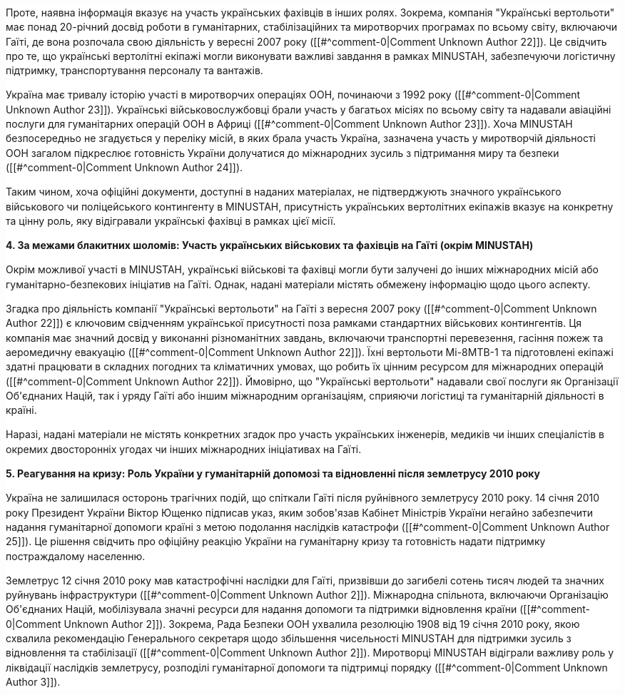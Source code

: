Проте, наявна інформація вказує на участь українських фахівців в інших ролях. Зокрема, компанія "Українські вертольоти" має понад 20-річний досвід роботи в гуманітарних, стабілізаційних та миротворчих програмах по всьому світу, включаючи Гаїті, де вона розпочала свою діяльність у вересні 2007 року  ([[#^comment-0|Comment Unknown Author 22]]). Це свідчить про те, що українські вертолітні екіпажі могли виконувати важливі завдання в рамках MINUSTAH, забезпечуючи логістичну підтримку, транспортування персоналу та вантажів.

Україна має тривалу історію участі в миротворчих операціях ООН, починаючи з 1992 року  ([[#^comment-0|Comment Unknown Author 23]]). Українські військовослужбовці брали участь у багатьох місіях по всьому світу та надавали авіаційні послуги для гуманітарних операцій ООН в Африці  ([[#^comment-0|Comment Unknown Author 23]]). Хоча MINUSTAH безпосередньо не згадується у переліку місій, в яких брала участь Україна, зазначена участь у миротворчій діяльності ООН загалом підкреслює готовність України долучатися до міжнародних зусиль з підтримання миру та безпеки  ([[#^comment-0|Comment Unknown Author 24]]).

Таким чином, хоча офіційні документи, доступні в наданих матеріалах, не підтверджують значного українського військового чи поліцейського контингенту в MINUSTAH, присутність українських вертолітних екіпажів вказує на конкретну та цінну роль, яку відігравали українські фахівці в рамках цієї місії.

**4. За межами блакитних шоломів: Участь українських військових та фахівців на Гаїті (окрім MINUSTAH)**

Окрім можливої участі в MINUSTAH, українські військові та фахівці могли бути залучені до інших міжнародних місій або гуманітарно-безпекових ініціатив на Гаїті. Однак, надані матеріали містять обмежену інформацію щодо цього аспекту.

Згадка про діяльність компанії "Українські вертольоти" на Гаїті з вересня 2007 року  ([[#^comment-0|Comment Unknown Author 22]]) є ключовим свідченням української присутності поза рамками стандартних військових контингентів. Ця компанія має значний досвід у виконанні різноманітних завдань, включаючи транспортні перевезення, гасіння пожеж та аеромедичну евакуацію  ([[#^comment-0|Comment Unknown Author 22]]). Їхні вертольоти Мі-8МТВ-1 та підготовлені екіпажі здатні працювати в складних погодних та кліматичних умовах, що робить їх цінним ресурсом для міжнародних операцій  ([[#^comment-0|Comment Unknown Author 22]]). Ймовірно, що "Українські вертольоти" надавали свої послуги як Організації Об'єднаних Націй, так і уряду Гаїті або іншим міжнародним організаціям, сприяючи логістиці та гуманітарній діяльності в країні.

Наразі, надані матеріали не містять конкретних згадок про участь українських інженерів, медиків чи інших спеціалістів в окремих двосторонніх угодах чи інших міжнародних ініціативах на Гаїті.

**5. Реагування на кризу: Роль України у гуманітарній допомозі та відновленні після землетрусу 2010 року**

Україна не залишилася осторонь трагічних подій, що спіткали Гаїті після руйнівного землетрусу 2010 року. 14 січня 2010 року Президент України Віктор Ющенко підписав указ, яким зобов'язав Кабінет Міністрів України негайно забезпечити надання гуманітарної допомоги країні з метою подолання наслідків катастрофи  ([[#^comment-0|Comment Unknown Author 25]]). Це рішення свідчить про офіційну реакцію України на гуманітарну кризу та готовність надати підтримку постраждалому населенню.

Землетрус 12 січня 2010 року мав катастрофічні наслідки для Гаїті, призвівши до загибелі сотень тисяч людей та значних руйнувань інфраструктури  ([[#^comment-0|Comment Unknown Author 2]]). Міжнародна спільнота, включаючи Організацію Об'єднаних Націй, мобілізувала значні ресурси для надання допомоги та підтримки відновлення країни  ([[#^comment-0|Comment Unknown Author 2]]). Зокрема, Рада Безпеки ООН ухвалила резолюцію 1908 від 19 січня 2010 року, якою схвалила рекомендацію Генерального секретаря щодо збільшення чисельності MINUSTAH для підтримки зусиль з відновлення та стабілізації  ([[#^comment-0|Comment Unknown Author 2]]). Миротворці MINUSTAH відіграли важливу роль у ліквідації наслідків землетрусу, розподілі гуманітарної допомоги та підтримці порядку  ([[#^comment-0|Comment Unknown Author 3]]).
